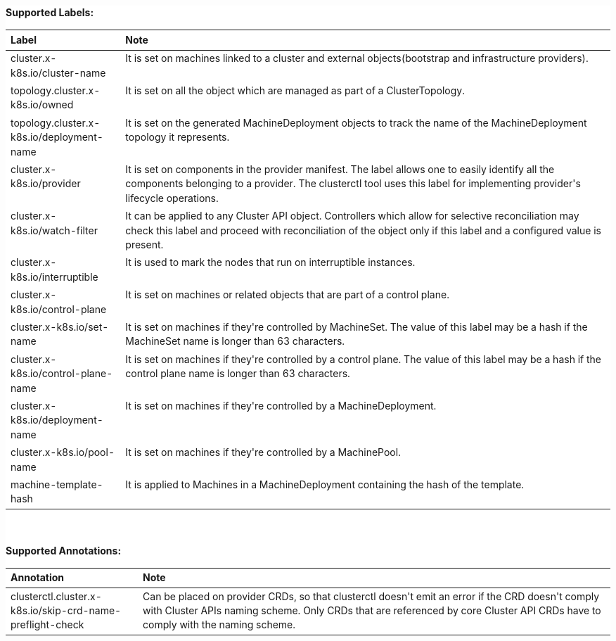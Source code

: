 **Supported Labels:**


| Label                                     | Note                                                                                                                                                                                                                        |
| :---------------------------------------- | :-------------------------------------------------------------------------------------------------------------------------------------------------------------------------------------------------------------------------- |
| cluster.x-k8s.io/cluster-name             | It is set on machines linked to a cluster and external objects(bootstrap and infrastructure providers).                                                                                                                     |
| topology.cluster.x-k8s.io/owned           | It is set on all the object which are managed as part of a ClusterTopology.                                                                                                                                                 |
| topology.cluster.x-k8s.io/deployment-name | It is set on the generated MachineDeployment objects to track the name of the MachineDeployment topology it represents.                                                                                                     |
| cluster.x-k8s.io/provider                 | It is set on components in the provider manifest. The label allows one to easily identify all the components belonging to a provider. The clusterctl tool uses this label for implementing provider's lifecycle operations. |
| cluster.x-k8s.io/watch-filter             | It can be applied to any Cluster API object. Controllers which allow for selective reconciliation may check this label and proceed with reconciliation of the object only if this label and a configured value is present.  |
| cluster.x-k8s.io/interruptible            | It is used to mark the nodes that run on interruptible instances.                                                                                                                                                           |
| cluster.x-k8s.io/control-plane            | It is set on machines or related objects that are part of a control plane.                                                                                                                                                  |
| cluster.x-k8s.io/set-name                 | It is set on machines if they're controlled by MachineSet. The value of this label may be a hash if the MachineSet name is longer than 63 characters.                                                                       |
| cluster.x-k8s.io/control-plane-name       | It is set on machines if they're controlled by a control plane. The value of this label may be a hash if the control plane name is longer than 63 characters.                                                               |
| cluster.x-k8s.io/deployment-name          | It is set on machines if they're controlled by a MachineDeployment.                                                                                                                                                         |
| cluster.x-k8s.io/pool-name                | It is set on machines if they're controlled by a MachinePool.                                                                                                                                                               |
| machine-template-hash                     | It is applied to Machines in a MachineDeployment containing the hash of the template.                                                                                                                                       |
<br>


**Supported Annotations:**

| Annotation                                                       | Note                                                                                                                                                                                                                                                                                                                                                                                                                                                                                                                                                        |
| :--------------------------------------------------------------- | :---------------------------------------------------------------------------------------------------------------------------------------------------------------------------------------------------------------------------------------------------------------------------------------------------------------------------------------------------------------------------------------------------------------------------------------------------------------------------------------------------------------------------------------------------------- |
| clusterctl.cluster.x-k8s.io/skip-crd-name-preflight-check        | Can be placed on provider CRDs, so that clusterctl doesn't emit an error if the CRD doesn't comply with Cluster APIs naming scheme. Only CRDs that are referenced by core Cluster API CRDs have to comply with the naming scheme.                                                                                                                                                                                                                                                                                                                           |